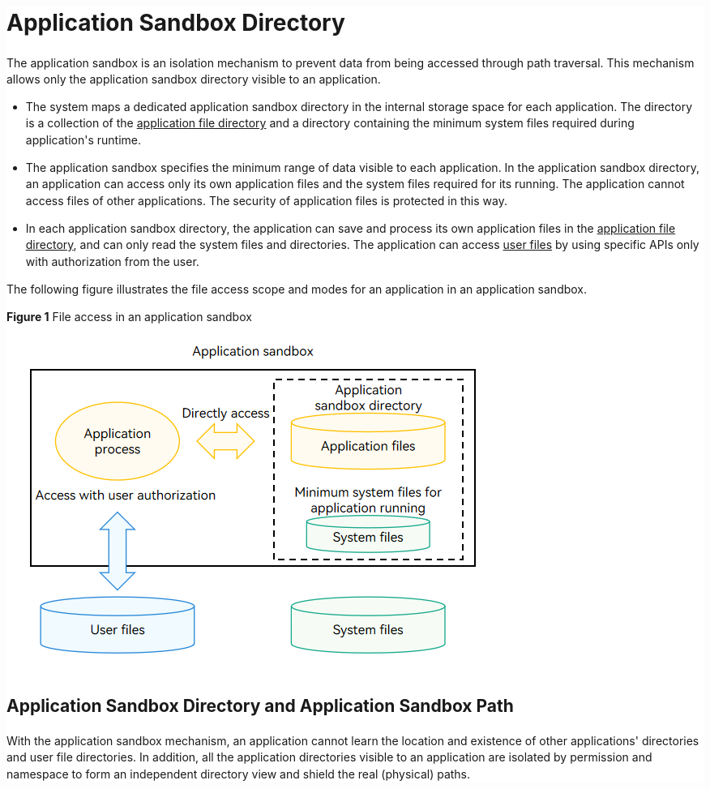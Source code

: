 # Application Sandbox Directory

The application sandbox is an isolation mechanism to prevent data from being accessed through path traversal. This mechanism allows only the application sandbox directory visible to an application.

- The system maps a dedicated application sandbox directory in the internal storage space for each application. The directory is a collection of the [application file directory](app-file-overview.md) and a directory containing the minimum system files required during application's runtime.

- The application sandbox specifies the minimum range of data visible to each application. In the application sandbox directory, an application can access only its own application files and the system files required for its running. The application cannot access files of other applications. The security of application files is protected in this way.

- In each application sandbox directory, the application can save and process its own application files in the [application file directory](app-file-overview.md), and can only read the system files and directories. The application can access [user files](user-file-overview.md) by using specific APIs only with authorization from the user.

The following figure illustrates the file access scope and modes for an application in an application sandbox.

**Figure 1** File access in an application sandbox

![Application sandbox file access relationship](figures/application-sandbox-file-access-relationship.png)

## Application Sandbox Directory and Application Sandbox Path

With the application sandbox mechanism, an application cannot learn the location and existence of other applications' directories and user file directories. In addition, all the application directories visible to an application are isolated by permission and namespace to form an independent directory view and shield the real (physical) paths.
